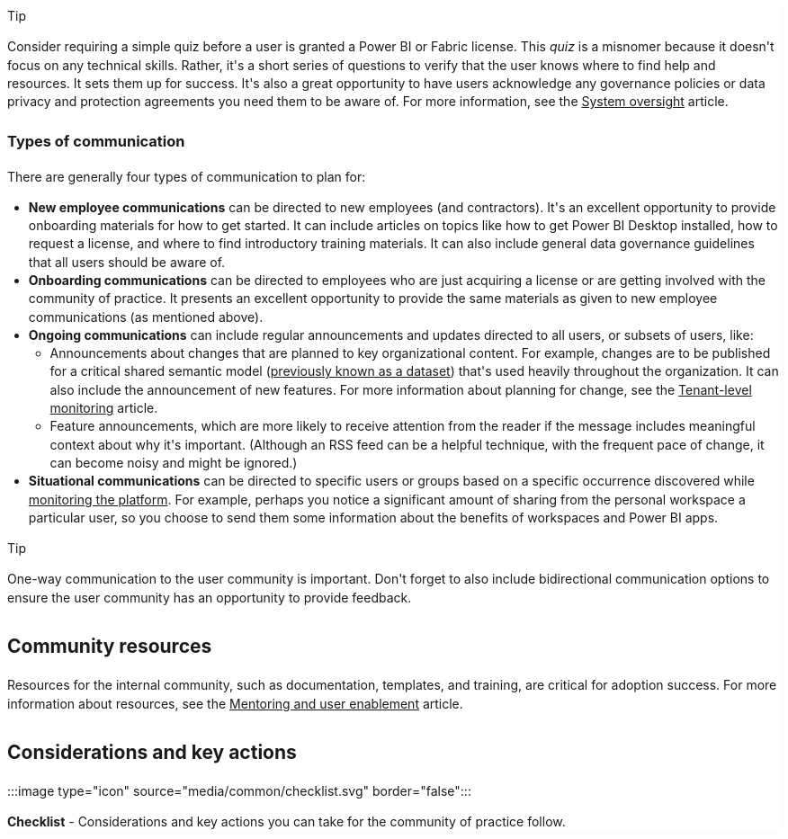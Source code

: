> [!TIP]
> Consider requiring a simple quiz before a user is granted a Power BI or Fabric license. This _quiz_ is a misnomer because it doesn't focus on any technical skills. Rather, it's a short series of questions to verify that the user knows where to find help and resources. It sets them up for success. It's also a great opportunity to have users acknowledge any governance policies or data privacy and protection agreements you need them to be aware of. For more information, see the [System oversight](fabric-adoption-roadmap-system-oversight.md) article.

### Types of communication

There are generally four types of communication to plan for:

- **New employee communications** can be directed to new employees (and contractors). It's an excellent opportunity to provide onboarding materials for how to get started. It can include articles on topics like how to get Power BI Desktop installed, how to request a license, and where to find introductory training materials. It can also include general data governance guidelines that all users should be aware of.
- **Onboarding communications** can be directed to employees who are just acquiring a license or are getting involved with the community of practice. It presents an excellent opportunity to provide the same materials as given to new employee communications (as mentioned above).
- **Ongoing communications** can include regular announcements and updates directed to all users, or subsets of users, like:
  - Announcements about changes that are planned to key organizational content. For example, changes are to be published for a critical shared semantic model ([previously known as a dataset](/power-bi/connect-data/service-datasets-rename)) that's used heavily throughout the organization. It can also include the announcement of new features. For more information about planning for change, see the [Tenant-level monitoring](powerbi-implementation-planning-auditing-monitoring-tenant-level-monitoring.md) article.
  - Feature announcements, which are more likely to receive attention from the reader if the message includes meaningful context about why it's important. (Although an RSS feed can be a helpful technique, with the frequent pace of change, it can become noisy and might be ignored.)
- **Situational communications** can be directed to specific users or groups based on a specific occurrence discovered while [monitoring the platform](powerbi-implementation-planning-auditing-monitoring-tenant-level-auditing.md). For example, perhaps you notice a significant amount of sharing from the personal workspace a particular user, so you choose to send them some information about the benefits of workspaces and Power BI apps.

> [!TIP]
> One-way communication to the user community is important. Don't forget to also include bidirectional communication options to ensure the user community has an opportunity to provide feedback.

## Community resources

Resources for the internal community, such as documentation, templates, and training, are critical for adoption success. For more information about resources, see the [Mentoring and user enablement](fabric-adoption-roadmap-mentoring-and-user-enablement.md) article.

## Considerations and key actions

:::image type="icon" source="media/common/checklist.svg" border="false":::

**Checklist** - Considerations and key actions you can take for the community of practice follow.

